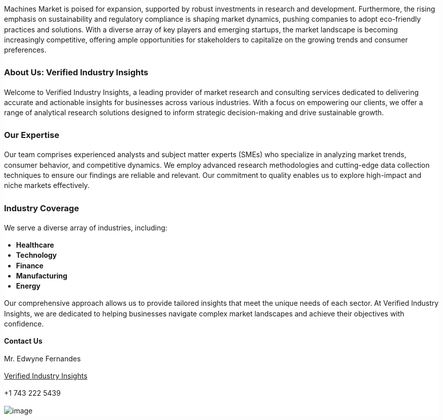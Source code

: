 Machines Market is poised for expansion, supported by robust investments in research and development. Furthermore, the rising emphasis on sustainability and regulatory compliance is shaping market dynamics, pushing companies to adopt eco-friendly practices and solutions. With a diverse array of key players and emerging startups, the market landscape is becoming increasingly competitive, offering ample opportunities for stakeholders to capitalize on the growing trends and consumer preferences.</p><h3>About Us: Verified Industry Insights</h3><p>Welcome to Verified Industry Insights, a leading provider of market research and consulting services dedicated to delivering accurate and actionable insights for businesses across various industries. With a focus on empowering our clients, we offer a range of analytical research solutions designed to inform strategic decision-making and drive sustainable growth.</p><h3>Our Expertise</h3><p>Our team comprises experienced analysts and subject matter experts (SMEs) who specialize in analyzing market trends, consumer behavior, and competitive dynamics. We employ advanced research methodologies and cutting-edge data collection techniques to ensure our findings are reliable and relevant. Our commitment to quality enables us to explore high-impact and niche markets effectively.</p><h3>Industry Coverage</h3><p>We serve a diverse array of industries, including:</p><ul><li><strong>Healthcare</strong></li><li><strong>Technology</strong></li><li><strong>Finance</strong></li><li><strong>Manufacturing</strong></li><li><strong>Energy</strong></li></ul><p>Our comprehensive approach allows us to provide tailored insights that meet the unique needs of each sector. At Verified Industry Insights, we are dedicated to helping businesses navigate complex market landscapes and achieve their objectives with confidence.</p><p><strong>Contact Us</strong></p><p>Mr. Edwyne Fernandes</p><p><a href="https://www.verifiedindustryinsights.com/">Verified Industry Insights</a></p><p>+1 743 222 5439</p>
![image](https://github.com/user-attachments/assets/e9bea553-c65b-4b9b-8308-b0ac77ea65dc)
